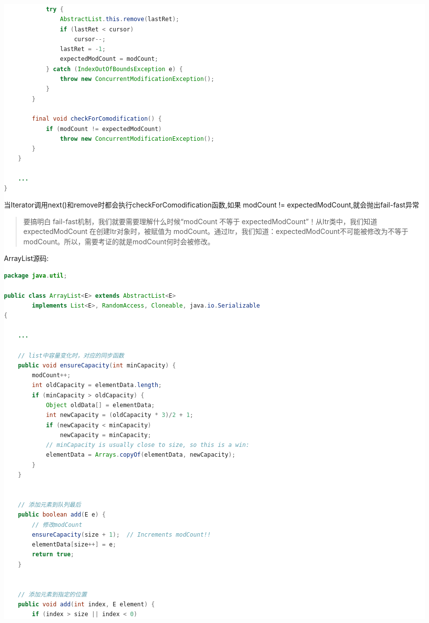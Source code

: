 ```java
            try {
                AbstractList.this.remove(lastRet);
                if (lastRet < cursor)
                    cursor--;
                lastRet = -1;
                expectedModCount = modCount;
            } catch (IndexOutOfBoundsException e) {
                throw new ConcurrentModificationException();
            }
        }

        final void checkForComodification() {
            if (modCount != expectedModCount)
                throw new ConcurrentModificationException();
        }
    }

    ...
}
```
当Iterator调用next()和remove时都会执行checkForComodification函数,如果
modCount != expectedModCount,就会抛出fail-fast异常

> 要搞明白 fail-fast机制，我们就要需要理解什么时候“modCount 不等于 expectedModCount”！从Itr类中，我们知道 expectedModCount 在创建Itr对象时，被赋值为 modCount。通过Itr，我们知道：expectedModCount不可能被修改为不等于 modCount。所以，需要考证的就是modCount何时会被修改。

ArrayList源码:

```java
package java.util;

public class ArrayList<E> extends AbstractList<E>
        implements List<E>, RandomAccess, Cloneable, java.io.Serializable
{

    ...

    // list中容量变化时，对应的同步函数
    public void ensureCapacity(int minCapacity) {
        modCount++;
        int oldCapacity = elementData.length;
        if (minCapacity > oldCapacity) {
            Object oldData[] = elementData;
            int newCapacity = (oldCapacity * 3)/2 + 1;
            if (newCapacity < minCapacity)
                newCapacity = minCapacity;
            // minCapacity is usually close to size, so this is a win:
            elementData = Arrays.copyOf(elementData, newCapacity);
        }
    }


    // 添加元素到队列最后
    public boolean add(E e) {
        // 修改modCount
        ensureCapacity(size + 1);  // Increments modCount!!
        elementData[size++] = e;
        return true;
    }


    // 添加元素到指定的位置
    public void add(int index, E element) {
        if (index > size || index < 0)
```